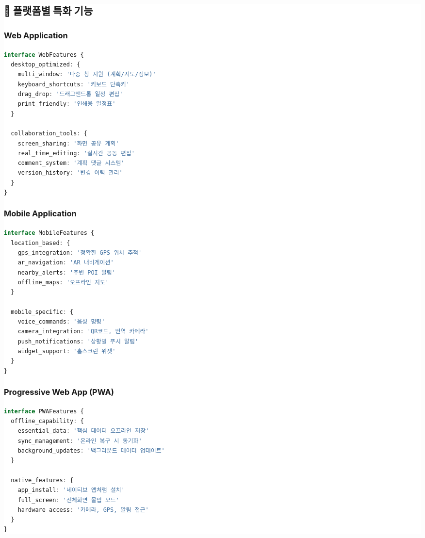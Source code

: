 ## 📱 플랫폼별 특화 기능

### Web Application
```typescript
interface WebFeatures {
  desktop_optimized: {
    multi_window: '다중 창 지원 (계획/지도/정보)'
    keyboard_shortcuts: '키보드 단축키'
    drag_drop: '드래그앤드롭 일정 편집'
    print_friendly: '인쇄용 일정표'
  }
  
  collaboration_tools: {
    screen_sharing: '화면 공유 계획'
    real_time_editing: '실시간 공동 편집'
    comment_system: '계획 댓글 시스템'
    version_history: '변경 이력 관리'
  }
}
```

### Mobile Application
```typescript
interface MobileFeatures {
  location_based: {
    gps_integration: '정확한 GPS 위치 추적'
    ar_navigation: 'AR 내비게이션'
    nearby_alerts: '주변 POI 알림'
    offline_maps: '오프라인 지도'
  }
  
  mobile_specific: {
    voice_commands: '음성 명령'
    camera_integration: 'QR코드, 번역 카메라'
    push_notifications: '상황별 푸시 알림'
    widget_support: '홈스크린 위젯'
  }
}
```

### Progressive Web App (PWA)
```typescript
interface PWAFeatures {
  offline_capability: {
    essential_data: '핵심 데이터 오프라인 저장'
    sync_management: '온라인 복구 시 동기화'
    background_updates: '백그라운드 데이터 업데이트'
  }
  
  native_features: {
    app_install: '네이티브 앱처럼 설치'
    full_screen: '전체화면 몰입 모드'
    hardware_access: '카메라, GPS, 알림 접근'
  }
}
```

